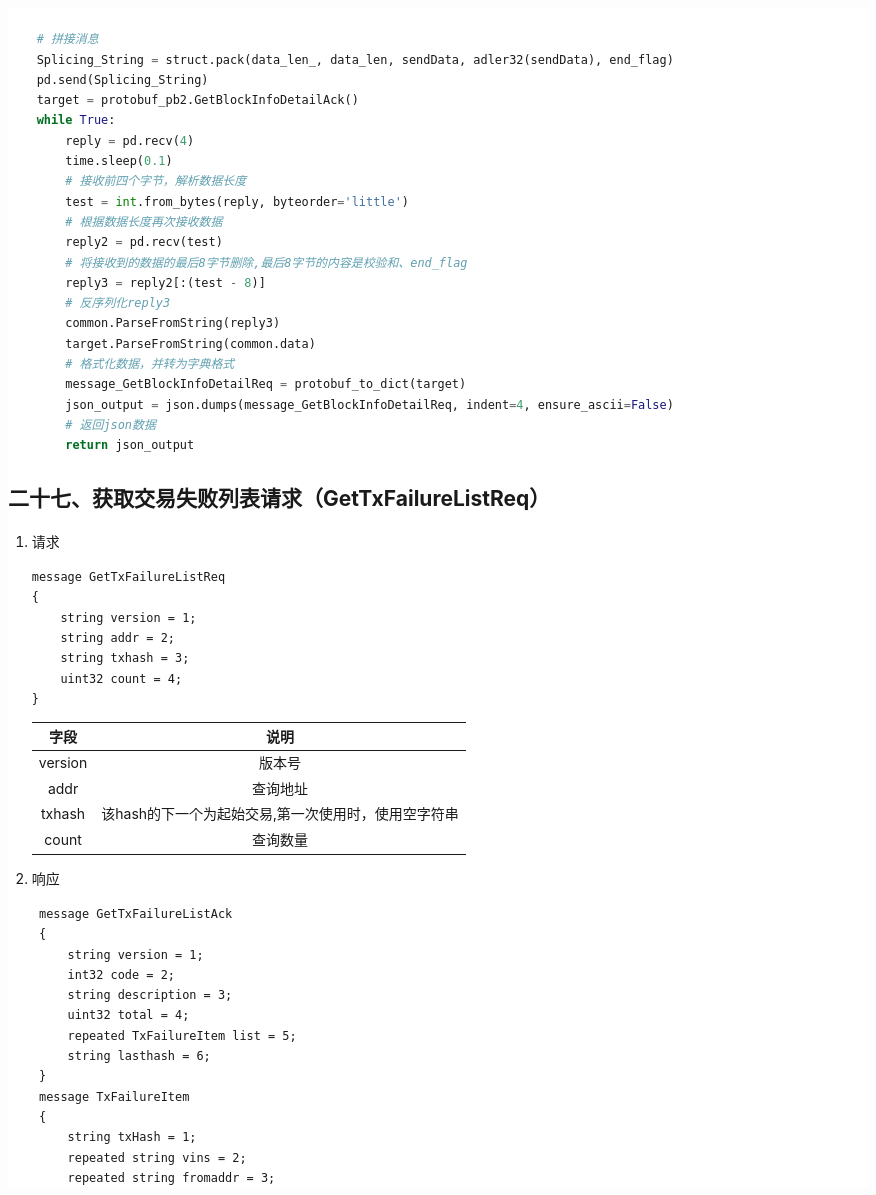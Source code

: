 ```python

    # 拼接消息
    Splicing_String = struct.pack(data_len_, data_len, sendData, adler32(sendData), end_flag)
    pd.send(Splicing_String)
    target = protobuf_pb2.GetBlockInfoDetailAck()
    while True:
        reply = pd.recv(4)
        time.sleep(0.1)
        # 接收前四个字节，解析数据长度
        test = int.from_bytes(reply, byteorder='little')
        # 根据数据长度再次接收数据
        reply2 = pd.recv(test)
        # 将接收到的数据的最后8字节删除,最后8字节的内容是校验和、end_flag
        reply3 = reply2[:(test - 8)]
        # 反序列化reply3
        common.ParseFromString(reply3)
        target.ParseFromString(common.data)
        # 格式化数据，并转为字典格式
        message_GetBlockInfoDetailReq = protobuf_to_dict(target)
        json_output = json.dumps(message_GetBlockInfoDetailReq, indent=4, ensure_ascii=False)
        # 返回json数据
        return json_output
```


##  二十七、获取交易失败列表请求（GetTxFailureListReq）

1. 请求

   ```
   message GetTxFailureListReq 
   {
       string version = 1;
       string addr = 2;
       string txhash = 3; 
       uint32 count = 4;
   }
   ```

   |  字段   |   说明   |
   | :-----: | :------: |
   | version |  版本号  |
   |  addr   | 查询地址 |
   |  txhash | 该hash的下一个为起始交易,第一次使用时，使用空字符串   |
   |  count  | 查询数量 |

2. 响应

   ```
    message GetTxFailureListAck
    {
        string version = 1;
        int32 code = 2;
        string description = 3;
        uint32 total = 4;
        repeated TxFailureItem list = 5;
        string lasthash = 6;
    }
    message TxFailureItem
    {
        string txHash = 1;
        repeated string vins = 2;
        repeated string fromaddr = 3;
   ```